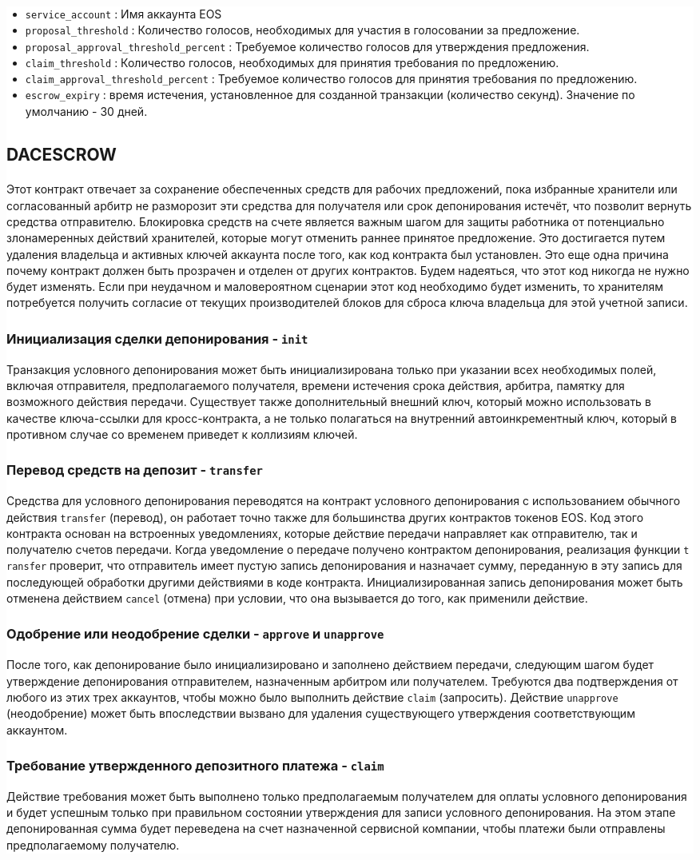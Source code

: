 * `service_account` : Имя аккаунта EOS 
* `proposal_threshold` : Количество голосов, необходимых для участия в голосовании за предложение.
* `proposal_approval_threshold_percent` : Требуемое количество голосов для утверждения предложения.
* `claim_threshold` : Количество голосов, необходимых для принятия требования по предложению.
* `claim_approval_threshold_percent` : Требуемое количество голосов для принятия требования по предложению.
* `escrow_expiry` : время истечения, установленное для созданной транзакции (количество секунд). Значение по умолчанию - 30 дней.

## DACESCROW
Этот контракт отвечает за сохранение обеспеченных средств для рабочих предложений, пока избранные хранители или согласованный арбитр не разморозит эти средства для получателя или срок депонирования истечёт, что позволит вернуть средства отправителю. Блокировка средств на счете является важным шагом для защиты работника от потенциально злонамеренных действий хранителей, которые могут отменить раннее принятое предложение. Это достигается путем удаления владельца и активных ключей аккаунта после того, как код контракта был установлен. Это еще одна причина почему контракт должен быть прозрачен и отделен от других контрактов. Будем надеяться, что этот код никогда не нужно будет изменять. Если при неудачном и маловероятном сценарии этот код необходимо будет изменить, то хранителям потребуется получить согласие от текущих производителей блоков для сброса ключа владельца для этой учетной записи.

### Инициализация сделки депонирования - `init`
Транзакция условного депонирования может быть инициализирована только при указании всех необходимых полей, включая отправителя, предполагаемого получателя, времени истечения срока действия, арбитра, памятку для возможного действия передачи. Существует также дополнительный внешний ключ, который можно использовать в качестве ключа-ссылки для кросс-контракта, а не только полагаться на внутренний автоинкрементный ключ, который в противном случае со временем приведет к коллизиям ключей.

### Перевод средств на депозит - `transfer`
Средства для условного депонирования переводятся на контракт условного депонирования с использованием обычного действия `transfer` (перевод), он работает точно также для большинства других контрактов токенов EOS. Код этого контракта основан на встроенных уведомлениях, которые действие передачи направляет как отправителю, так и получателю счетов передачи. Когда уведомление о передаче получено контрактом депонирования, реализация функции `transfer` проверит, что отправитель имеет пустую запись депонирования и назначает сумму, переданную в эту запись для последующей обработки другими действиями в коде контракта. Инициализированная запись депонирования может быть отменена действием `cancel` (отмена) при условии, что она вызывается до того, как применили действие.

### Одобрение или неодобрение сделки - `approve` и `unapprove`
После того, как депонирование было инициализировано и заполнено действием передачи, следующим шагом будет утверждение депонирования отправителем, назначенным арбитром или получателем. Требуются два подтверждения от любого из этих трех аккаунтов, чтобы можно было выполнить действие `claim` (запросить). Действие `unapprove` (неодобрение) может быть впоследствии вызвано для удаления существующего утверждения соответствующим аккаунтом. 

### Требование утвержденного депозитного платежа - `claim`
Действие требования может быть выполнено только предполагаемым получателем для оплаты условного депонирования и будет успешным только при правильном состоянии утверждения для записи условного депонирования. На этом этапе депонированная сумма будет переведена на счет назначенной сервисной компании, чтобы платежи были отправлены предполагаемому получателю. 
